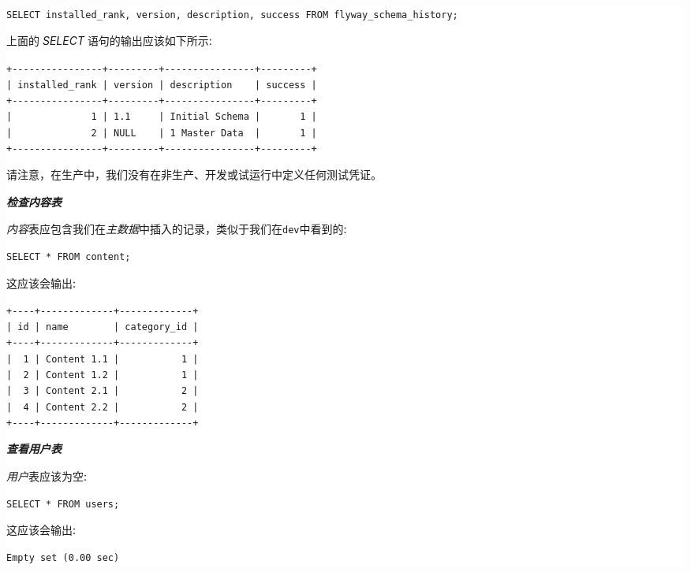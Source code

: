```
SELECT installed_rank, version, description, success FROM flyway_schema_history;
```

上面的 *SELECT* 语句的输出应该如下所示:

```
+----------------+---------+----------------+---------+
| installed_rank | version | description    | success |
+----------------+---------+----------------+---------+
|              1 | 1.1     | Initial Schema |       1 |
|              2 | NULL    | 1 Master Data  |       1 |
+----------------+---------+----------------+---------+
```

请注意，在生产中，我们没有在非生产、开发或试运行中定义任何测试凭证。

***检查内容表***

*内容*表应包含我们在*主数据*中插入的记录，类似于我们在`dev`中看到的:

```
SELECT * FROM content;
```

这应该会输出:

```
+----+-------------+-------------+
| id | name        | category_id |
+----+-------------+-------------+
|  1 | Content 1.1 |           1 |
|  2 | Content 1.2 |           1 |
|  3 | Content 2.1 |           2 |
|  4 | Content 2.2 |           2 |
+----+-------------+-------------+
```

***查看用户表***

*用户*表应该为空:

```
SELECT * FROM users;
```

这应该会输出:

```
Empty set (0.00 sec)
```
